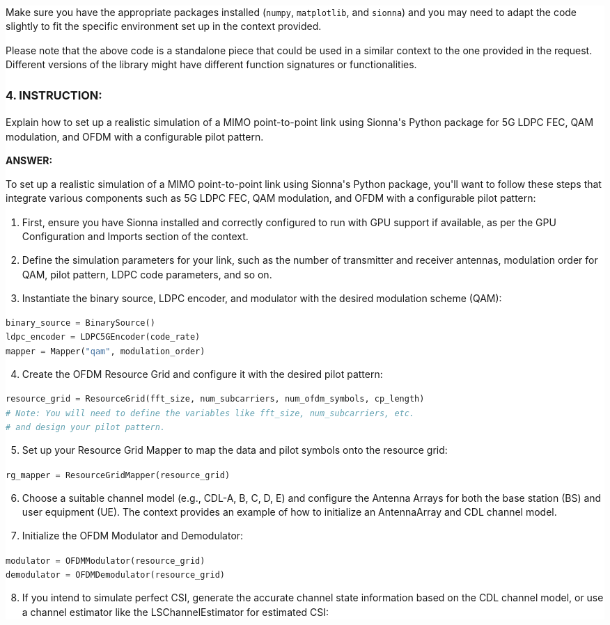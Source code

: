 Make sure you have the appropriate packages installed (`numpy`, `matplotlib`, and `sionna`) and you may need to adapt the code slightly to fit the specific environment set up in the context provided.

Please note that the above code is a standalone piece that could be used in a similar context to the one provided in the request. Different versions of the library might have different function signatures or functionalities.

### 4. INSTRUCTION:
Explain how to set up a realistic simulation of a MIMO point-to-point link using Sionna's Python package for 5G LDPC FEC, QAM modulation, and OFDM with a configurable pilot pattern.

**ANSWER:**

To set up a realistic simulation of a MIMO point-to-point link using Sionna's Python package, you'll want to follow these steps that integrate various components such as 5G LDPC FEC, QAM modulation, and OFDM with a configurable pilot pattern:

1. First, ensure you have Sionna installed and correctly configured to run with GPU support if available, as per the GPU Configuration and Imports section of the context.

2. Define the simulation parameters for your link, such as the number of transmitter and receiver antennas, modulation order for QAM, pilot pattern, LDPC code parameters, and so on.

3. Instantiate the binary source, LDPC encoder, and modulator with the desired modulation scheme (QAM):

```python
binary_source = BinarySource()
ldpc_encoder = LDPC5GEncoder(code_rate)
mapper = Mapper("qam", modulation_order)
```

4. Create the OFDM Resource Grid and configure it with the desired pilot pattern:

```python
resource_grid = ResourceGrid(fft_size, num_subcarriers, num_ofdm_symbols, cp_length)
# Note: You will need to define the variables like fft_size, num_subcarriers, etc.
# and design your pilot pattern.
```

5. Set up your Resource Grid Mapper to map the data and pilot symbols onto the resource grid:

```python
rg_mapper = ResourceGridMapper(resource_grid)
```

6. Choose a suitable channel model (e.g., CDL-A, B, C, D, E) and configure the Antenna Arrays for both the base station (BS) and user equipment (UE). The context provides an example of how to initialize an AntennaArray and CDL channel model.

7. Initialize the OFDM Modulator and Demodulator:

```python
modulator = OFDMModulator(resource_grid)
demodulator = OFDMDemodulator(resource_grid)
```

8. If you intend to simulate perfect CSI, generate the accurate channel state information based on the CDL channel model, or use a channel estimator like the LSChannelEstimator for estimated CSI:
